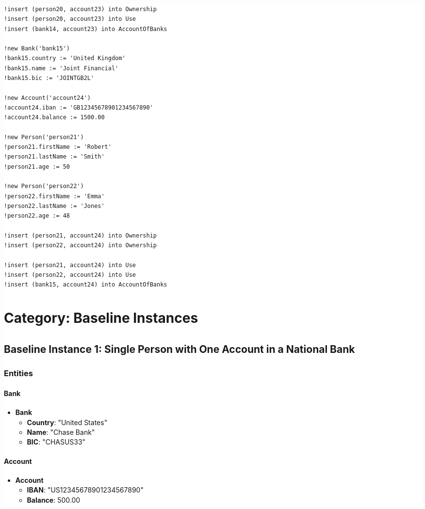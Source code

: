 ```
!insert (person20, account23) into Ownership
!insert (person20, account23) into Use
!insert (bank14, account23) into AccountOfBanks

!new Bank('bank15')
!bank15.country := 'United Kingdom'
!bank15.name := 'Joint Financial'
!bank15.bic := 'JOINTGB2L'

!new Account('account24')
!account24.iban := 'GB12345678901234567890'
!account24.balance := 1500.00

!new Person('person21')
!person21.firstName := 'Robert'
!person21.lastName := 'Smith'
!person21.age := 50

!new Person('person22')
!person22.firstName := 'Emma'
!person22.lastName := 'Jones'
!person22.age := 48

!insert (person21, account24) into Ownership
!insert (person22, account24) into Ownership

!insert (person21, account24) into Use
!insert (person22, account24) into Use
!insert (bank15, account24) into AccountOfBanks
```

# Category: Baseline Instances
## Baseline Instance 1: Single Person with One Account in a National Bank

### Entities

#### Bank

- **Bank**
  - **Country**: "United States"
  - **Name**: "Chase Bank"
  - **BIC**: "CHASUS33"

#### Account

- **Account**
  - **IBAN**: "US12345678901234567890"
  - **Balance**: 500.00
